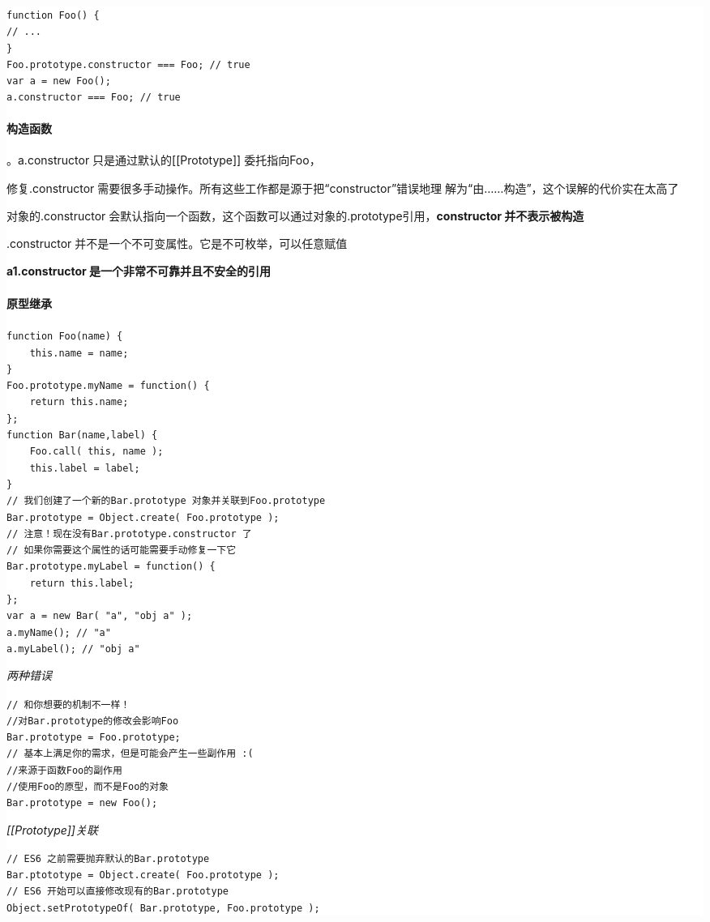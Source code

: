 	function Foo() {
	// ...
	}
	Foo.prototype.constructor === Foo; // true
	var a = new Foo();
	a.constructor === Foo; // true

#### 构造函数 ####
。a.constructor 只是通过默认的[[Prototype]] 委托指向Foo，

修复.constructor 需要很多手动操作。所有这些工作都是源于把“constructor”错误地理
解为“由……构造”，这个误解的代价实在太高了

对象的.constructor 会默认指向一个函数，这个函数可以通过对象的.prototype引用，**constructor 并不表示被构造**

.constructor 并不是一个不可变属性。它是不可枚举，可以任意赋值

**a1.constructor 是一个非常不可靠并且不安全的引用**

#### 原型继承 ####

	function Foo(name) {
		this.name = name;
	}
	Foo.prototype.myName = function() {
		return this.name;
	};
	function Bar(name,label) {
		Foo.call( this, name );
		this.label = label;
	}
	// 我们创建了一个新的Bar.prototype 对象并关联到Foo.prototype
	Bar.prototype = Object.create( Foo.prototype );
	// 注意！现在没有Bar.prototype.constructor 了
	// 如果你需要这个属性的话可能需要手动修复一下它
	Bar.prototype.myLabel = function() {
		return this.label;
	};
	var a = new Bar( "a", "obj a" );
	a.myName(); // "a"
	a.myLabel(); // "obj a"

*两种错误*

	// 和你想要的机制不一样！
	//对Bar.prototype的修改会影响Foo
	Bar.prototype = Foo.prototype;
	// 基本上满足你的需求，但是可能会产生一些副作用 :(
	//来源于函数Foo的副作用
	//使用Foo的原型，而不是Foo的对象
	Bar.prototype = new Foo();

*[[Prototype]]关联*

	// ES6 之前需要抛弃默认的Bar.prototype
	Bar.ptototype = Object.create( Foo.prototype );
	// ES6 开始可以直接修改现有的Bar.prototype
	Object.setPrototypeOf( Bar.prototype, Foo.prototype );
